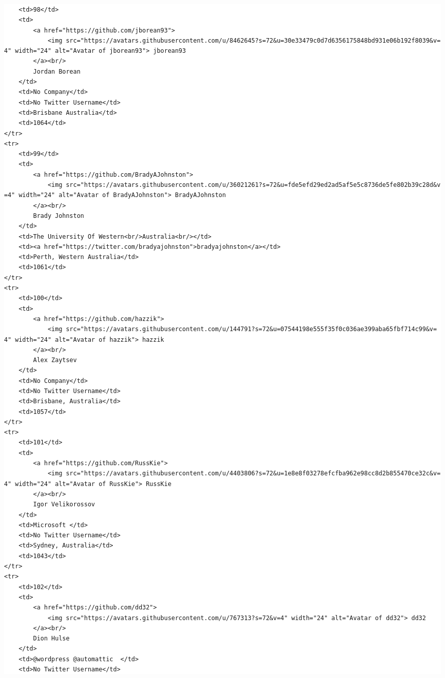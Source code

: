 		<td>98</td>
		<td>
			<a href="https://github.com/jborean93">
				<img src="https://avatars.githubusercontent.com/u/8462645?s=72&u=30e33479c0d7d6356175848bd931e06b192f8039&v=4" width="24" alt="Avatar of jborean93"> jborean93
			</a><br/>
			Jordan Borean
		</td>
		<td>No Company</td>
		<td>No Twitter Username</td>
		<td>Brisbane Australia</td>
		<td>1064</td>
	</tr>
	<tr>
		<td>99</td>
		<td>
			<a href="https://github.com/BradyAJohnston">
				<img src="https://avatars.githubusercontent.com/u/36021261?s=72&u=fde5efd29ed2ad5af5e5c8736de5fe802b39c28d&v=4" width="24" alt="Avatar of BradyAJohnston"> BradyAJohnston
			</a><br/>
			Brady Johnston
		</td>
		<td>The University Of Western<br/>Australia<br/></td>
		<td><a href="https://twitter.com/bradyajohnston">bradyajohnston</a></td>
		<td>Perth, Western Australia</td>
		<td>1061</td>
	</tr>
	<tr>
		<td>100</td>
		<td>
			<a href="https://github.com/hazzik">
				<img src="https://avatars.githubusercontent.com/u/144791?s=72&u=07544198e555f35f0c036ae399aba65fbf714c99&v=4" width="24" alt="Avatar of hazzik"> hazzik
			</a><br/>
			Alex Zaytsev
		</td>
		<td>No Company</td>
		<td>No Twitter Username</td>
		<td>Brisbane, Australia</td>
		<td>1057</td>
	</tr>
	<tr>
		<td>101</td>
		<td>
			<a href="https://github.com/RussKie">
				<img src="https://avatars.githubusercontent.com/u/4403806?s=72&u=1e8e8f03278efcfba962e98cc8d2b855470ce32c&v=4" width="24" alt="Avatar of RussKie"> RussKie
			</a><br/>
			Igor Velikorossov
		</td>
		<td>Microsoft </td>
		<td>No Twitter Username</td>
		<td>Sydney, Australia</td>
		<td>1043</td>
	</tr>
	<tr>
		<td>102</td>
		<td>
			<a href="https://github.com/dd32">
				<img src="https://avatars.githubusercontent.com/u/767313?s=72&v=4" width="24" alt="Avatar of dd32"> dd32
			</a><br/>
			Dion Hulse
		</td>
		<td>@wordpress @automattic  </td>
		<td>No Twitter Username</td>